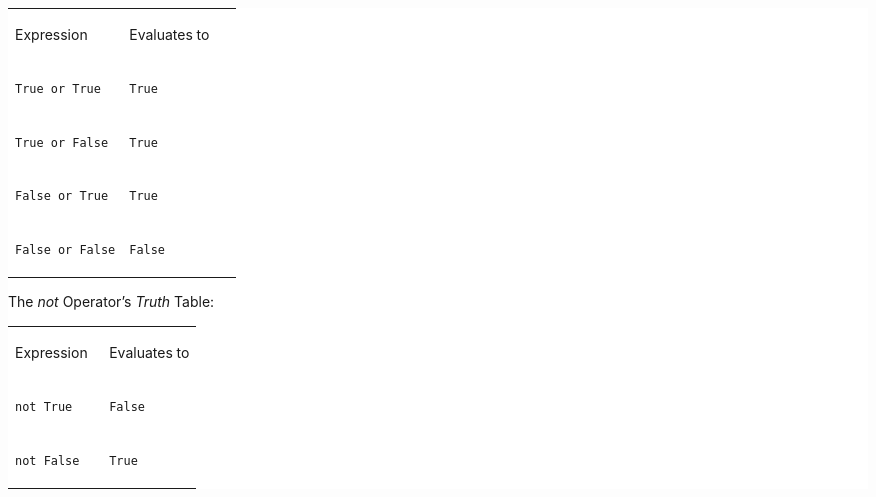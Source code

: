 <table><colgroup><col style="width: 50%" /><col style="width: 50%" /></colgroup><tbody><tr class="odd"><td style="text-align: left;"><p><span class="text-4505230f--UIH400-4e41e82a--textContentFamily-49a318e1"><span data-key="d1dae9a4e3044355814e906dfd5cfdbc"><span data-offset-key="d1dae9a4e3044355814e906dfd5cfdbc:0">Expression</span></span></span></p></td><td style="text-align: left;"><p><span class="text-4505230f--UIH400-4e41e82a--textContentFamily-49a318e1"><span data-key="601a7b6c6aa644ac934b77c83b28c839"><span data-offset-key="601a7b6c6aa644ac934b77c83b28c839:0">Evaluates to</span></span></span></p></td></tr><tr class="even"><td style="text-align: left;"><p><span class="text-4505230f--TextH400-3033861f--textContentFamily-49a318e1"><span data-key="faf2bc4769cc4d42860b4f1c438df6d0"><span data-offset-key="faf2bc4769cc4d42860b4f1c438df6d0:0"><code class="code-0458e21e" spellcheck="false" data-slate-leaf="true">True or True</code></span></span></span></p></td><td style="text-align: left;"><p><span class="text-4505230f--TextH400-3033861f--textContentFamily-49a318e1"><span data-key="80054e1b05744c04bd96c1aec135855f"><span data-offset-key="80054e1b05744c04bd96c1aec135855f:0"><code class="code-0458e21e" spellcheck="false" data-slate-leaf="true">True</code></span></span></span></p></td></tr><tr class="odd"><td style="text-align: left;"><p><span class="text-4505230f--TextH400-3033861f--textContentFamily-49a318e1"><span data-key="05851b466b744470953d9c2a4451e35c"><span data-offset-key="05851b466b744470953d9c2a4451e35c:0"><code class="code-0458e21e" spellcheck="false" data-slate-leaf="true">True or False</code></span></span></span></p></td><td style="text-align: left;"><p><span class="text-4505230f--TextH400-3033861f--textContentFamily-49a318e1"><span data-key="3a12ad90ace84036a354e6c73c9e9d34"><span data-offset-key="3a12ad90ace84036a354e6c73c9e9d34:0"><code class="code-0458e21e" spellcheck="false" data-slate-leaf="true">True</code></span></span></span></p></td></tr><tr class="even"><td style="text-align: left;"><p><span class="text-4505230f--TextH400-3033861f--textContentFamily-49a318e1"><span data-key="04090411a2e4460fb98d272d37292146"><span data-offset-key="04090411a2e4460fb98d272d37292146:0"><code class="code-0458e21e" spellcheck="false" data-slate-leaf="true">False or True</code></span></span></span></p></td><td style="text-align: left;"><p><span class="text-4505230f--TextH400-3033861f--textContentFamily-49a318e1"><span data-key="845abdf4b2a94fcbb5bda34328b4f4e3"><span data-offset-key="845abdf4b2a94fcbb5bda34328b4f4e3:0"><code class="code-0458e21e" spellcheck="false" data-slate-leaf="true">True</code></span></span></span></p></td></tr><tr class="odd"><td style="text-align: left;"><p><span class="text-4505230f--TextH400-3033861f--textContentFamily-49a318e1"><span data-key="ba60e5fbd37845509258b82e0acdb888"><span data-offset-key="ba60e5fbd37845509258b82e0acdb888:0"><code class="code-0458e21e" spellcheck="false" data-slate-leaf="true">False or False</code></span></span></span></p></td><td style="text-align: left;"><p><span class="text-4505230f--TextH400-3033861f--textContentFamily-49a318e1"><span data-key="2df937b6c11c4f7596ba6a32d38ce2dc"><span data-offset-key="2df937b6c11c4f7596ba6a32d38ce2dc:0"><code class="code-0458e21e" spellcheck="false" data-slate-leaf="true">False</code></span></span></span></p></td></tr></tbody></table>

<span class="text-4505230f--TextH400-3033861f--textContentFamily-49a318e1"><span data-key="efd52218879c4f35a10627da6f21c315"><span data-offset-key="efd52218879c4f35a10627da6f21c315:0">The </span><span data-offset-key="efd52218879c4f35a10627da6f21c315:1">*not*</span><span data-offset-key="efd52218879c4f35a10627da6f21c315:2"> Operator’s </span><span data-offset-key="efd52218879c4f35a10627da6f21c315:3">*Truth*</span><span data-offset-key="efd52218879c4f35a10627da6f21c315:4"> Table:</span></span></span>

<table><colgroup><col style="width: 50%" /><col style="width: 50%" /></colgroup><tbody><tr class="odd"><td style="text-align: left;"><p><span class="text-4505230f--UIH400-4e41e82a--textContentFamily-49a318e1"><span data-key="6ba4ec0e9f6444ba805e6ab8d196d14d"><span data-offset-key="6ba4ec0e9f6444ba805e6ab8d196d14d:0">Expression</span></span></span></p></td><td style="text-align: left;"><p><span class="text-4505230f--UIH400-4e41e82a--textContentFamily-49a318e1"><span data-key="1756ddb442424f60826e80de6f40d303"><span data-offset-key="1756ddb442424f60826e80de6f40d303:0">Evaluates to</span></span></span></p></td></tr><tr class="even"><td style="text-align: left;"><p><span class="text-4505230f--TextH400-3033861f--textContentFamily-49a318e1"><span data-key="b8b201feac6745539a550761eadeff03"><span data-offset-key="b8b201feac6745539a550761eadeff03:0"><code class="code-0458e21e" spellcheck="false" data-slate-leaf="true">not True</code></span></span></span></p></td><td style="text-align: left;"><p><span class="text-4505230f--TextH400-3033861f--textContentFamily-49a318e1"><span data-key="5e4c7b6e71624c1cb0c5bf9b897d307f"><span data-offset-key="5e4c7b6e71624c1cb0c5bf9b897d307f:0"><code class="code-0458e21e" spellcheck="false" data-slate-leaf="true">False</code></span></span></span></p></td></tr><tr class="odd"><td style="text-align: left;"><p><span class="text-4505230f--TextH400-3033861f--textContentFamily-49a318e1"><span data-key="59dc3c1a44444ad58526f39083aa584a"><span data-offset-key="59dc3c1a44444ad58526f39083aa584a:0"><code class="code-0458e21e" spellcheck="false" data-slate-leaf="true">not False</code></span></span></span></p></td><td style="text-align: left;"><p><span class="text-4505230f--TextH400-3033861f--textContentFamily-49a318e1"><span data-key="4b75cba3b802453da7889e37ae22f819"><span data-offset-key="4b75cba3b802453da7889e37ae22f819:0"><code class="code-0458e21e" spellcheck="false" data-slate-leaf="true">True</code></span></span></span></p></td></tr></tbody></table>
